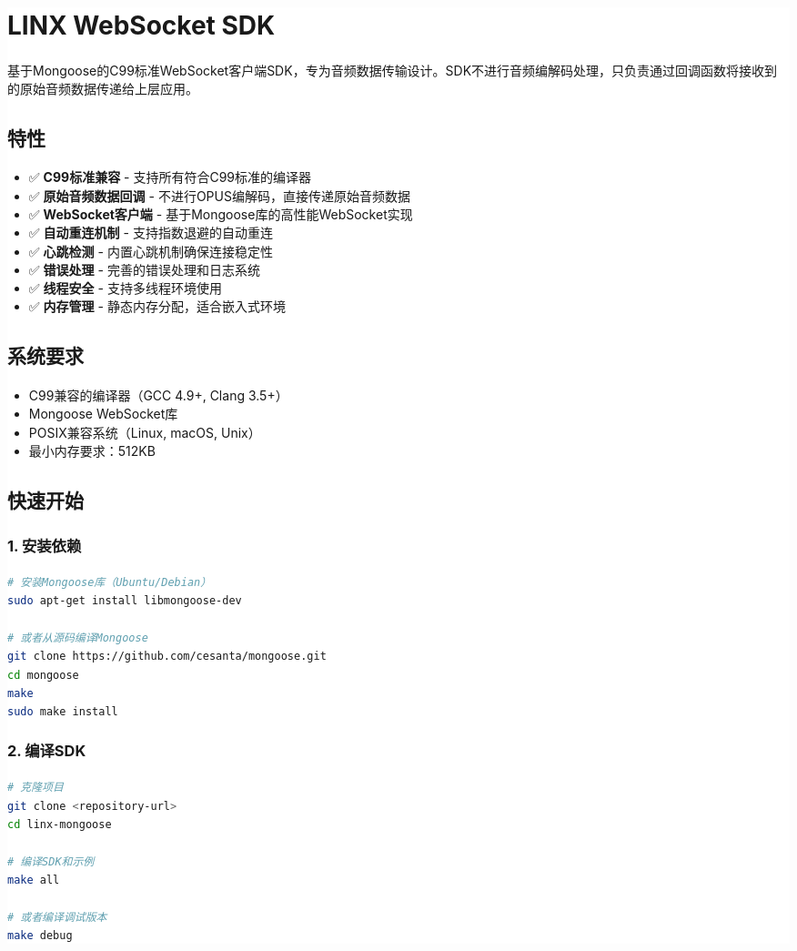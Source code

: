 # LINX WebSocket SDK

基于Mongoose的C99标准WebSocket客户端SDK，专为音频数据传输设计。SDK不进行音频编解码处理，只负责通过回调函数将接收到的原始音频数据传递给上层应用。

## 特性

- ✅ **C99标准兼容** - 支持所有符合C99标准的编译器
- ✅ **原始音频数据回调** - 不进行OPUS编解码，直接传递原始音频数据
- ✅ **WebSocket客户端** - 基于Mongoose库的高性能WebSocket实现
- ✅ **自动重连机制** - 支持指数退避的自动重连
- ✅ **心跳检测** - 内置心跳机制确保连接稳定性
- ✅ **错误处理** - 完善的错误处理和日志系统
- ✅ **线程安全** - 支持多线程环境使用
- ✅ **内存管理** - 静态内存分配，适合嵌入式环境

## 系统要求

- C99兼容的编译器（GCC 4.9+, Clang 3.5+）
- Mongoose WebSocket库
- POSIX兼容系统（Linux, macOS, Unix）
- 最小内存要求：512KB

## 快速开始

### 1. 安装依赖

```bash
# 安装Mongoose库（Ubuntu/Debian）
sudo apt-get install libmongoose-dev

# 或者从源码编译Mongoose
git clone https://github.com/cesanta/mongoose.git
cd mongoose
make
sudo make install
```

### 2. 编译SDK

```bash
# 克隆项目
git clone <repository-url>
cd linx-mongoose

# 编译SDK和示例
make all

# 或者编译调试版本
make debug
```
